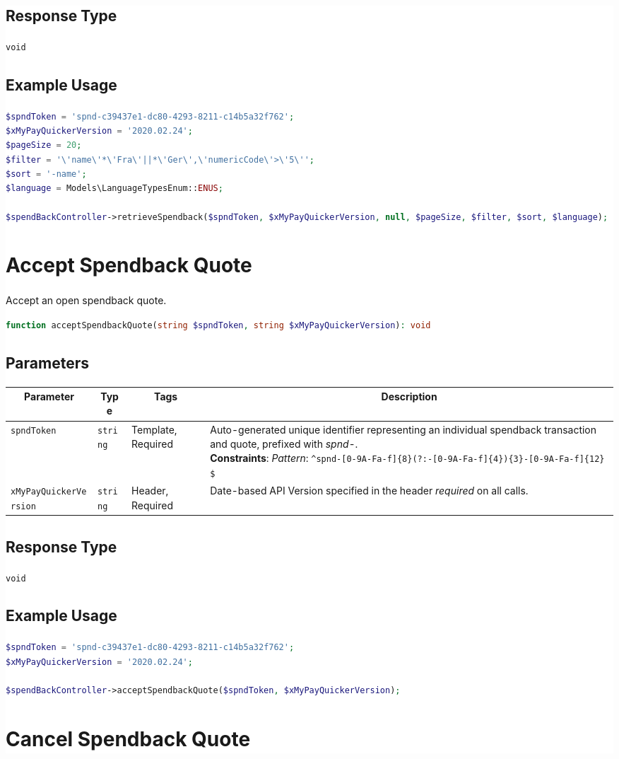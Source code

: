## Response Type

`void`

## Example Usage

```php
$spndToken = 'spnd-c39437e1-dc80-4293-8211-c14b5a32f762';
$xMyPayQuickerVersion = '2020.02.24';
$pageSize = 20;
$filter = '\'name\'*\'Fra\'||*\'Ger\',\'numericCode\'>\'5\'';
$sort = '-name';
$language = Models\LanguageTypesEnum::ENUS;

$spendBackController->retrieveSpendback($spndToken, $xMyPayQuickerVersion, null, $pageSize, $filter, $sort, $language);
```


# Accept Spendback Quote

Accept an open spendback quote.

```php
function acceptSpendbackQuote(string $spndToken, string $xMyPayQuickerVersion): void
```

## Parameters

| Parameter | Type | Tags | Description |
|  --- | --- | --- | --- |
| `spndToken` | `string` | Template, Required | Auto-generated unique identifier representing an individual spendback transaction and quote, prefixed with <i>spnd-</i>.<br>**Constraints**: *Pattern*: `^spnd-[0-9A-Fa-f]{8}(?:-[0-9A-Fa-f]{4}){3}-[0-9A-Fa-f]{12}$` |
| `xMyPayQuickerVersion` | `string` | Header, Required | Date-based API Version specified in the header <i>required</i> on all calls. |

## Response Type

`void`

## Example Usage

```php
$spndToken = 'spnd-c39437e1-dc80-4293-8211-c14b5a32f762';
$xMyPayQuickerVersion = '2020.02.24';

$spendBackController->acceptSpendbackQuote($spndToken, $xMyPayQuickerVersion);
```


# Cancel Spendback Quote
